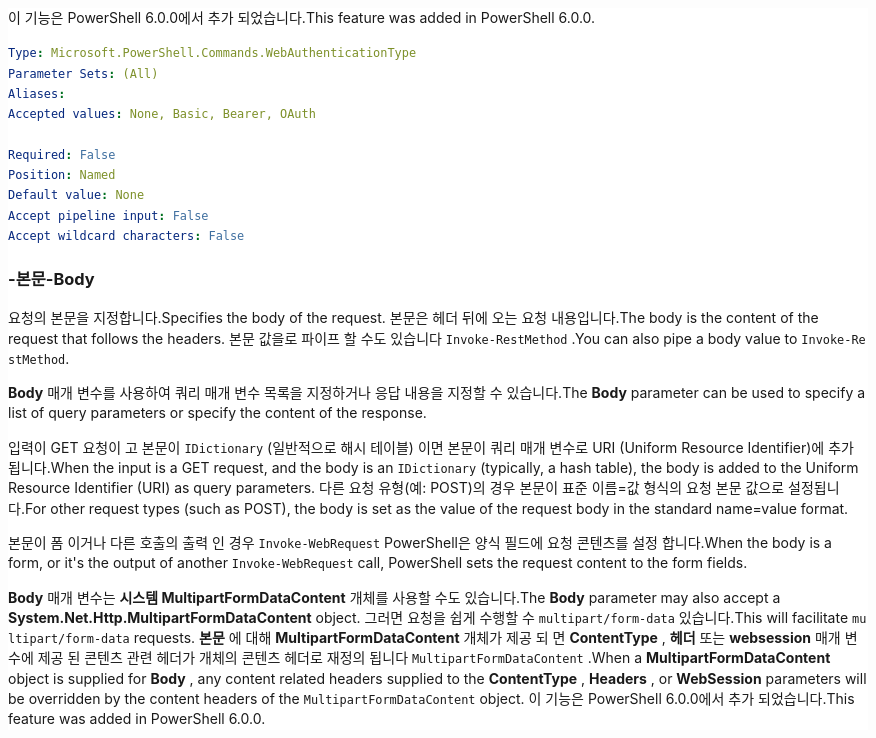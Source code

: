 <span data-ttu-id="e7a96-172">이 기능은 PowerShell 6.0.0에서 추가 되었습니다.</span><span class="sxs-lookup"><span data-stu-id="e7a96-172">This feature was added in PowerShell 6.0.0.</span></span>

```yaml
Type: Microsoft.PowerShell.Commands.WebAuthenticationType
Parameter Sets: (All)
Aliases:
Accepted values: None, Basic, Bearer, OAuth

Required: False
Position: Named
Default value: None
Accept pipeline input: False
Accept wildcard characters: False
```

### <span data-ttu-id="e7a96-173">-본문</span><span class="sxs-lookup"><span data-stu-id="e7a96-173">-Body</span></span>

<span data-ttu-id="e7a96-174">요청의 본문을 지정합니다.</span><span class="sxs-lookup"><span data-stu-id="e7a96-174">Specifies the body of the request.</span></span> <span data-ttu-id="e7a96-175">본문은 헤더 뒤에 오는 요청 내용입니다.</span><span class="sxs-lookup"><span data-stu-id="e7a96-175">The body is the content of the request that follows the headers.</span></span>
<span data-ttu-id="e7a96-176">본문 값을로 파이프 할 수도 있습니다 `Invoke-RestMethod` .</span><span class="sxs-lookup"><span data-stu-id="e7a96-176">You can also pipe a body value to `Invoke-RestMethod`.</span></span>

<span data-ttu-id="e7a96-177">**Body** 매개 변수를 사용하여 쿼리 매개 변수 목록을 지정하거나 응답 내용을 지정할 수 있습니다.</span><span class="sxs-lookup"><span data-stu-id="e7a96-177">The **Body** parameter can be used to specify a list of query parameters or specify the content of the response.</span></span>

<span data-ttu-id="e7a96-178">입력이 GET 요청이 고 본문이 `IDictionary` (일반적으로 해시 테이블) 이면 본문이 쿼리 매개 변수로 URI (Uniform Resource Identifier)에 추가 됩니다.</span><span class="sxs-lookup"><span data-stu-id="e7a96-178">When the input is a GET request, and the body is an `IDictionary` (typically, a hash table), the body is added to the Uniform Resource Identifier (URI) as query parameters.</span></span> <span data-ttu-id="e7a96-179">다른 요청 유형(예: POST)의 경우 본문이 표준 이름=값 형식의 요청 본문 값으로 설정됩니다.</span><span class="sxs-lookup"><span data-stu-id="e7a96-179">For other request types (such as POST), the body is set as the value of the request body in the standard name=value format.</span></span>

<span data-ttu-id="e7a96-180">본문이 폼 이거나 다른 호출의 출력 인 경우 `Invoke-WebRequest` PowerShell은 양식 필드에 요청 콘텐츠를 설정 합니다.</span><span class="sxs-lookup"><span data-stu-id="e7a96-180">When the body is a form, or it's the output of another `Invoke-WebRequest` call, PowerShell sets the request content to the form fields.</span></span>

<span data-ttu-id="e7a96-181">**Body** 매개 변수는 **시스템 MultipartFormDataContent** 개체를 사용할 수도 있습니다.</span><span class="sxs-lookup"><span data-stu-id="e7a96-181">The **Body** parameter may also accept a **System.Net.Http.MultipartFormDataContent** object.</span></span> <span data-ttu-id="e7a96-182">그러면 요청을 쉽게 수행할 수 `multipart/form-data` 있습니다.</span><span class="sxs-lookup"><span data-stu-id="e7a96-182">This will facilitate `multipart/form-data` requests.</span></span> <span data-ttu-id="e7a96-183">**본문** 에 대해 **MultipartFormDataContent** 개체가 제공 되 면 **ContentType** , **헤더** 또는 **websession** 매개 변수에 제공 된 콘텐츠 관련 헤더가 개체의 콘텐츠 헤더로 재정의 됩니다 `MultipartFormDataContent` .</span><span class="sxs-lookup"><span data-stu-id="e7a96-183">When a **MultipartFormDataContent** object is supplied for **Body** , any content related headers supplied to the **ContentType** , **Headers** , or **WebSession** parameters will be overridden by the content headers of the `MultipartFormDataContent` object.</span></span> <span data-ttu-id="e7a96-184">이 기능은 PowerShell 6.0.0에서 추가 되었습니다.</span><span class="sxs-lookup"><span data-stu-id="e7a96-184">This feature was added in PowerShell 6.0.0.</span></span>
